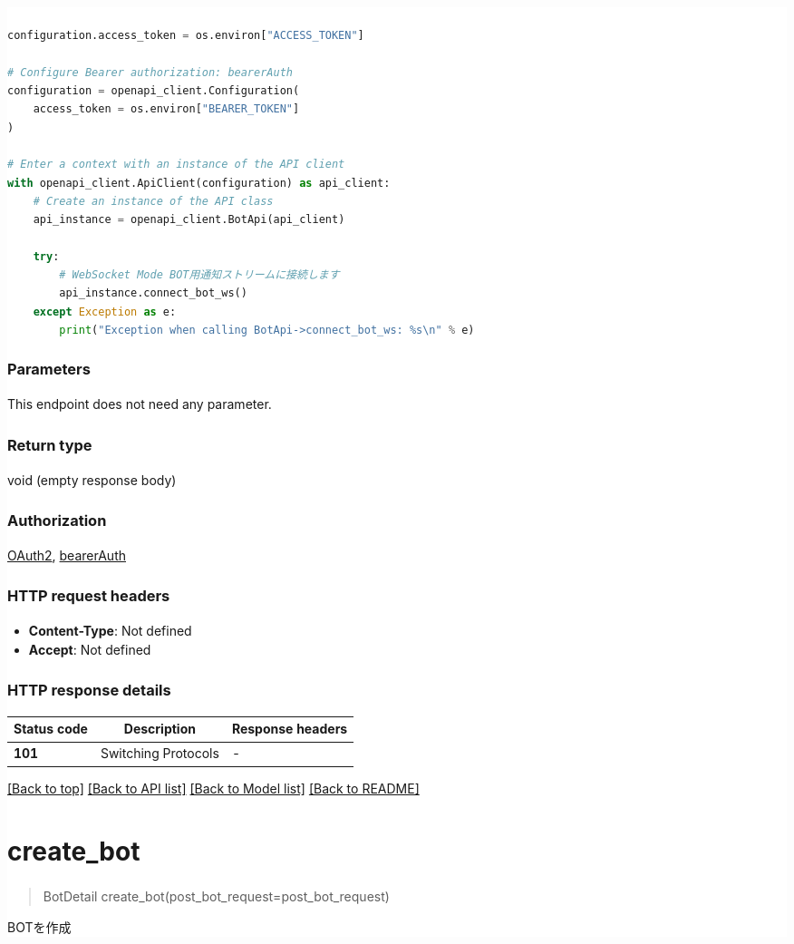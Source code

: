 ```python

configuration.access_token = os.environ["ACCESS_TOKEN"]

# Configure Bearer authorization: bearerAuth
configuration = openapi_client.Configuration(
    access_token = os.environ["BEARER_TOKEN"]
)

# Enter a context with an instance of the API client
with openapi_client.ApiClient(configuration) as api_client:
    # Create an instance of the API class
    api_instance = openapi_client.BotApi(api_client)

    try:
        # WebSocket Mode BOT用通知ストリームに接続します
        api_instance.connect_bot_ws()
    except Exception as e:
        print("Exception when calling BotApi->connect_bot_ws: %s\n" % e)
```



### Parameters

This endpoint does not need any parameter.

### Return type

void (empty response body)

### Authorization

[OAuth2](../README.md#OAuth2), [bearerAuth](../README.md#bearerAuth)

### HTTP request headers

 - **Content-Type**: Not defined
 - **Accept**: Not defined

### HTTP response details

| Status code | Description | Response headers |
|-------------|-------------|------------------|
**101** | Switching Protocols |  -  |

[[Back to top]](#) [[Back to API list]](../README.md#documentation-for-api-endpoints) [[Back to Model list]](../README.md#documentation-for-models) [[Back to README]](../README.md)

# **create_bot**
> BotDetail create_bot(post_bot_request=post_bot_request)

BOTを作成
